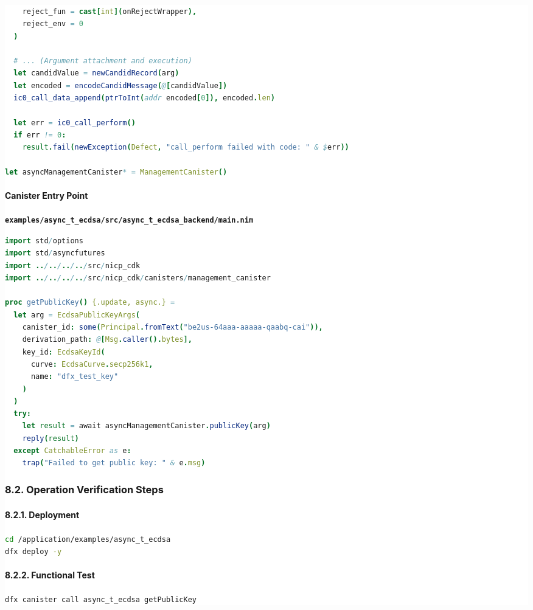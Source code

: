 ```nim
    reject_fun = cast[int](onRejectWrapper),
    reject_env = 0
  )

  # ... (Argument attachment and execution)
  let candidValue = newCandidRecord(arg)
  let encoded = encodeCandidMessage(@[candidValue])
  ic0_call_data_append(ptrToInt(addr encoded[0]), encoded.len)
  
  let err = ic0_call_perform()
  if err != 0:
    result.fail(newException(Defect, "call_perform failed with code: " & $err))

let asyncManagementCanister* = ManagementCanister()
```

#### Canister Entry Point
**`examples/async_t_ecdsa/src/async_t_ecdsa_backend/main.nim`**
```nim
import std/options
import std/asyncfutures
import ../../../../src/nicp_cdk
import ../../../../src/nicp_cdk/canisters/management_canister

proc getPublicKey() {.update, async.} =
  let arg = EcdsaPublicKeyArgs(
    canister_id: some(Principal.fromText("be2us-64aaa-aaaaa-qaabq-cai")),
    derivation_path: @[Msg.caller().bytes],
    key_id: EcdsaKeyId(
      curve: EcdsaCurve.secp256k1,
      name: "dfx_test_key"
    )
  )
  try:
    let result = await asyncManagementCanister.publicKey(arg)
    reply(result)
  except CatchableError as e:
    trap("Failed to get public key: " & e.msg)
```

### 8.2. Operation Verification Steps

#### 8.2.1. Deployment

```bash
cd /application/examples/async_t_ecdsa
dfx deploy -y
```

#### 8.2.2. Functional Test

```bash
dfx canister call async_t_ecdsa getPublicKey
```
